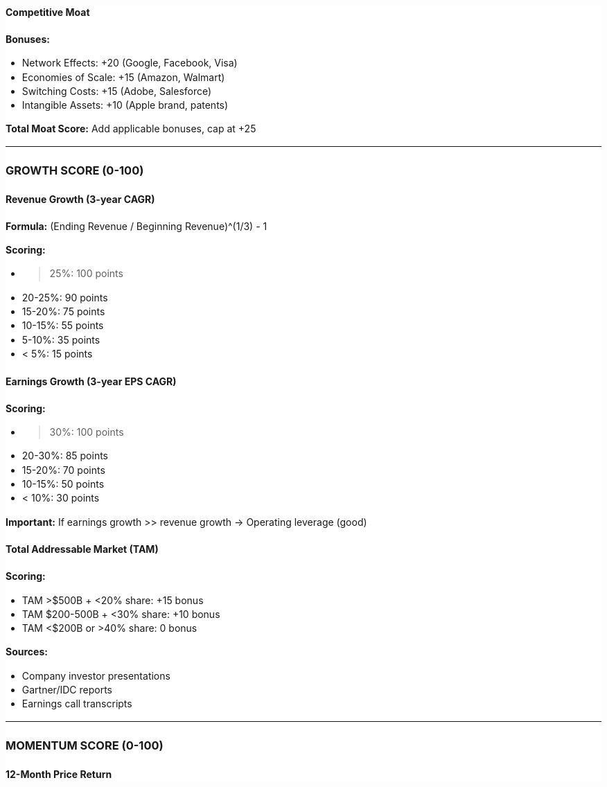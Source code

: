 #### Competitive Moat

**Bonuses:**
- Network Effects: +20 (Google, Facebook, Visa)
- Economies of Scale: +15 (Amazon, Walmart)
- Switching Costs: +15 (Adobe, Salesforce)
- Intangible Assets: +10 (Apple brand, patents)

**Total Moat Score:** Add applicable bonuses, cap at +25

---

### GROWTH SCORE (0-100)

#### Revenue Growth (3-year CAGR)

**Formula:** (Ending Revenue / Beginning Revenue)^(1/3) - 1

**Scoring:**
- > 25%: 100 points
- 20-25%: 90 points
- 15-20%: 75 points
- 10-15%: 55 points
- 5-10%: 35 points
- < 5%: 15 points

#### Earnings Growth (3-year EPS CAGR)

**Scoring:**
- > 30%: 100 points
- 20-30%: 85 points
- 15-20%: 70 points
- 10-15%: 50 points
- < 10%: 30 points

**Important:** If earnings growth >> revenue growth → Operating leverage (good)

#### Total Addressable Market (TAM)

**Scoring:**
- TAM >$500B + <20% share: +15 bonus
- TAM $200-500B + <30% share: +10 bonus
- TAM <$200B or >40% share: 0 bonus

**Sources:**
- Company investor presentations
- Gartner/IDC reports
- Earnings call transcripts

---

### MOMENTUM SCORE (0-100)

#### 12-Month Price Return
